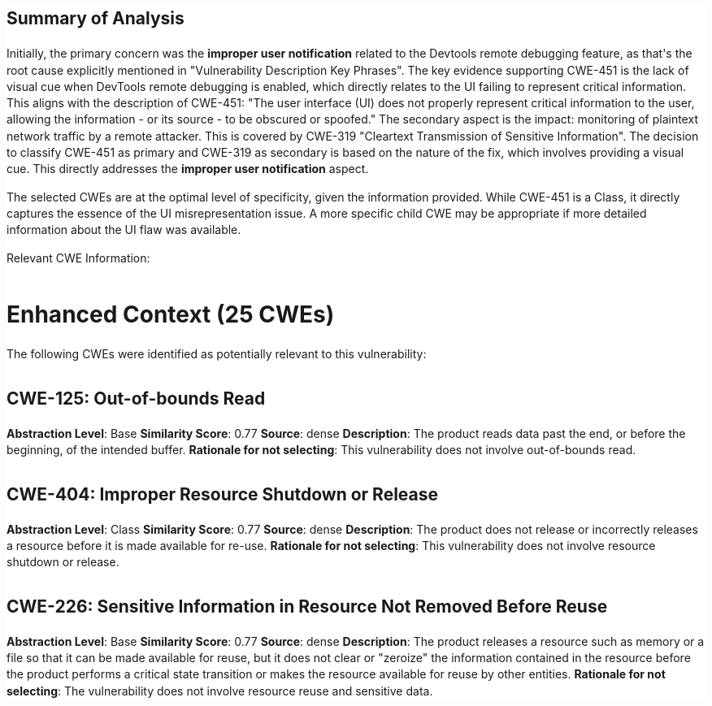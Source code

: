 ## Summary of Analysis
Initially, the primary concern was the **improper user notification** related to the Devtools remote debugging feature, as that's the root cause explicitly mentioned in "Vulnerability Description Key Phrases". The key evidence supporting CWE-451 is the lack of visual cue when DevTools remote debugging is enabled, which directly relates to the UI failing to represent critical information. This aligns with the description of CWE-451: "The user interface (UI) does not properly represent critical information to the user, allowing the information - or its source - to be obscured or spoofed."
The secondary aspect is the impact: monitoring of plaintext network traffic by a remote attacker. This is covered by CWE-319 "Cleartext Transmission of Sensitive Information".
The decision to classify CWE-451 as primary and CWE-319 as secondary is based on the nature of the fix, which involves providing a visual cue. This directly addresses the **improper user notification** aspect.

The selected CWEs are at the optimal level of specificity, given the information provided. While CWE-451 is a Class, it directly captures the essence of the UI misrepresentation issue. A more specific child CWE may be appropriate if more detailed information about the UI flaw was available.

Relevant CWE Information:
# Enhanced Context (25 CWEs)
The following CWEs were identified as potentially relevant to this vulnerability:

## CWE-125: Out-of-bounds Read
**Abstraction Level**: Base
**Similarity Score**: 0.77
**Source**: dense
**Description**:
The product reads data past the end, or before the beginning, of the intended buffer.
**Rationale for not selecting**: This vulnerability does not involve out-of-bounds read.

## CWE-404: Improper Resource Shutdown or Release
**Abstraction Level**: Class
**Similarity Score**: 0.77
**Source**: dense
**Description**:
The product does not release or incorrectly releases a resource before it is made available for re-use.
**Rationale for not selecting**: This vulnerability does not involve resource shutdown or release.

## CWE-226: Sensitive Information in Resource Not Removed Before Reuse
**Abstraction Level**: Base
**Similarity Score**: 0.77
**Source**: dense
**Description**:
The product releases a resource such as memory or a file so that it can be made available for reuse, but it does not clear or "zeroize" the information contained in the resource before the product performs a critical state transition or makes the resource available for reuse by other entities.
**Rationale for not selecting**: The vulnerability does not involve resource reuse and sensitive data.

